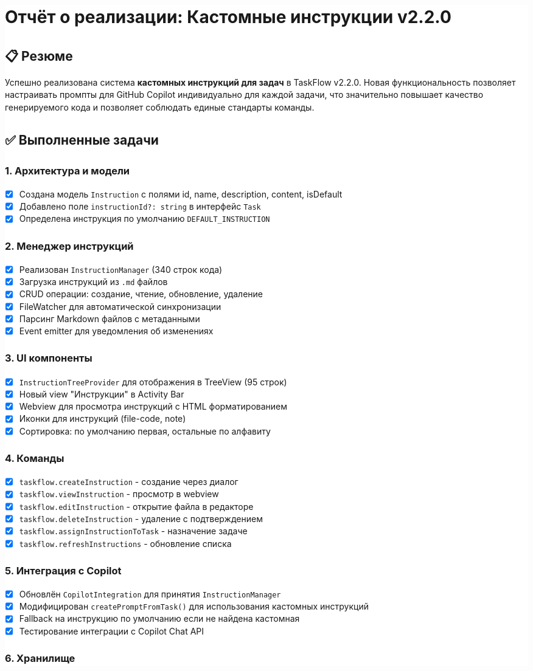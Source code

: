 # Отчёт о реализации: Кастомные инструкции v2.2.0

## 📋 Резюме

Успешно реализована система **кастомных инструкций для задач** в TaskFlow v2.2.0. Новая функциональность позволяет настраивать промпты для GitHub Copilot индивидуально для каждой задачи, что значительно повышает качество генерируемого кода и позволяет соблюдать единые стандарты команды.

## ✅ Выполненные задачи

### 1. Архитектура и модели

- [x] Создана модель `Instruction` с полями id, name, description, content, isDefault
- [x] Добавлено поле `instructionId?: string` в интерфейс `Task`
- [x] Определена инструкция по умолчанию `DEFAULT_INSTRUCTION`

### 2. Менеджер инструкций

- [x] Реализован `InstructionManager` (340 строк кода)
- [x] Загрузка инструкций из `.md` файлов
- [x] CRUD операции: создание, чтение, обновление, удаление
- [x] FileWatcher для автоматической синхронизации
- [x] Парсинг Markdown файлов с метаданными
- [x] Event emitter для уведомления об изменениях

### 3. UI компоненты

- [x] `InstructionTreeProvider` для отображения в TreeView (95 строк)
- [x] Новый view "Инструкции" в Activity Bar
- [x] Webview для просмотра инструкций с HTML форматированием
- [x] Иконки для инструкций (file-code, note)
- [x] Сортировка: по умолчанию первая, остальные по алфавиту

### 4. Команды

- [x] `taskflow.createInstruction` - создание через диалог
- [x] `taskflow.viewInstruction` - просмотр в webview
- [x] `taskflow.editInstruction` - открытие файла в редакторе
- [x] `taskflow.deleteInstruction` - удаление с подтверждением
- [x] `taskflow.assignInstructionToTask` - назначение задаче
- [x] `taskflow.refreshInstructions` - обновление списка

### 5. Интеграция с Copilot

- [x] Обновлён `CopilotIntegration` для принятия `InstructionManager`
- [x] Модифицирован `createPromptFromTask()` для использования кастомных инструкций
- [x] Fallback на инструкцию по умолчанию если не найдена кастомная
- [x] Тестирование интеграции с Copilot Chat API

### 6. Хранилище
